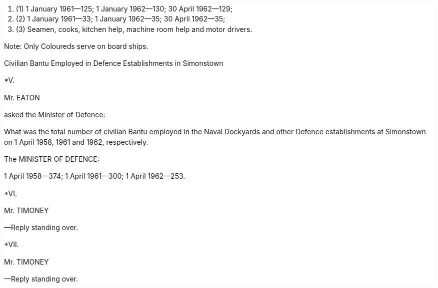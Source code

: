 <ol>

<li>(1) 1 January 1961&#x2014;125; 1 January 1962&#x2014;130; 30 April 1962&#x2014;129;</li>

<li>(2) 1 January 1961&#x2014;33; 1 January 1962&#x2014;35; 30 April 1962&#x2014;35;</li>

<li>(3) Seamen, cooks, kitchen help, machine room help and motor drivers.</li>

</ol>

<p>Note: Only Coloureds serve on board ships.</p>

</answer>

</oralStatements>

<oralStatements>

<heading>Civilian Bantu Employed in Defence Establishments in Simonstown</heading>

<question by="#eaton" to="#minister_of_defence">

<num>*V.</num>

<from>Mr. EATON</from>

<p>asked the Minister of Defence:</p>

<p>What was the total number of civilian Bantu employed in the Naval Dockyards and other Defence establishments at Simonstown on 1 April 1958, 1961 and 1962, respectively.</p>

</question>

<answer by="#minister_of_defence" to="#eaton">

<from>The MINISTER OF DEFENCE:</from>

<p>1 April 1958&#x2014;374; 1 April 1961&#x2014;300; 1 April 1962&#x2014;253.</p>

</answer>

<question by="#timoney" to="#minister">

<num>*VI.</num>

<from>Mr. TIMONEY</from>

<p>&#x2014;Reply standing over.</p>

</question>

<question by="#timoney" to="#minister">

<num>*VII.</num>

<from>Mr. TIMONEY</from>

<p>&#x2014;Reply standing over.</p>

</question>

</oralStatements>

<oralStatements>

